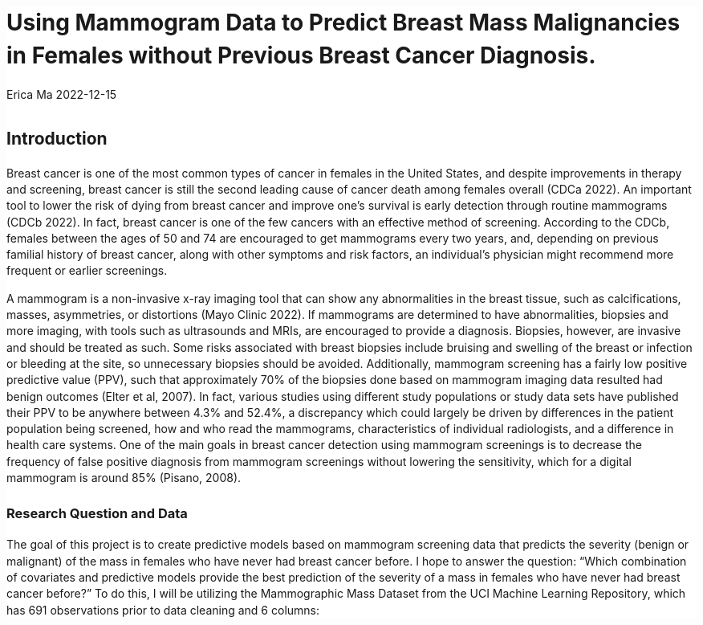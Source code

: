 Using Mammogram Data to Predict Breast Mass Malignancies in Females
without Previous Breast Cancer Diagnosis.
================
Erica Ma
2022-12-15

## Introduction

Breast cancer is one of the most common types of cancer in females in
the United States, and despite improvements in therapy and screening,
breast cancer is still the second leading cause of cancer death among
females overall (CDCa 2022). An important tool to lower the risk of
dying from breast cancer and improve one’s survival is early detection
through routine mammograms (CDCb 2022). In fact, breast cancer is one of
the few cancers with an effective method of screening. According to the
CDCb, females between the ages of 50 and 74 are encouraged to get
mammograms every two years, and, depending on previous familial history
of breast cancer, along with other symptoms and risk factors, an
individual’s physician might recommend more frequent or earlier
screenings.

A mammogram is a non-invasive x-ray imaging tool that can show any
abnormalities in the breast tissue, such as calcifications, masses,
asymmetries, or distortions (Mayo Clinic 2022). If mammograms are
determined to have abnormalities, biopsies and more imaging, with tools
such as ultrasounds and MRIs, are encouraged to provide a diagnosis.
Biopsies, however, are invasive and should be treated as such. Some
risks associated with breast biopsies include bruising and swelling of
the breast or infection or bleeding at the site, so unnecessary biopsies
should be avoided. Additionally, mammogram screening has a fairly low
positive predictive value (PPV), such that approximately 70% of the
biopsies done based on mammogram imaging data resulted had benign
outcomes (Elter et al, 2007). In fact, various studies using different
study populations or study data sets have published their PPV to be
anywhere between 4.3% and 52.4%, a discrepancy which could largely be
driven by differences in the patient population being screened, how and
who read the mammograms, characteristics of individual radiologists, and
a difference in health care systems. One of the main goals in breast
cancer detection using mammogram screenings is to decrease the frequency
of false positive diagnosis from mammogram screenings without lowering
the sensitivity, which for a digital mammogram is around 85% (Pisano,
2008).

### Research Question and Data

The goal of this project is to create predictive models based on
mammogram screening data that predicts the severity (benign or
malignant) of the mass in females who have never had breast cancer
before. I hope to answer the question: “Which combination of covariates
and predictive models provide the best prediction of the severity of a
mass in females who have never had breast cancer before?” To do this, I
will be utilizing the Mammographic Mass Dataset from the UCI Machine
Learning Repository, which has 691 observations prior to data cleaning
and 6 columns:
